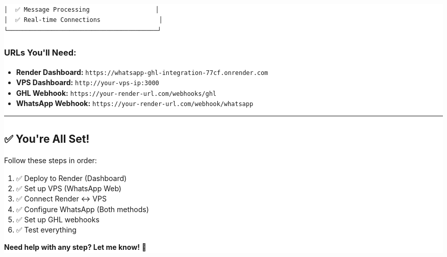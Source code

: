 ```
│  ✅ Message Processing                  │
│  ✅ Real-time Connections                │
└─────────────────────────────────────────┘
```

### URLs You'll Need:

- **Render Dashboard:** `https://whatsapp-ghl-integration-77cf.onrender.com`
- **VPS Dashboard:** `http://your-vps-ip:3000`
- **GHL Webhook:** `https://your-render-url.com/webhooks/ghl`
- **WhatsApp Webhook:** `https://your-render-url.com/webhook/whatsapp`

---

## ✅ You're All Set!

Follow these steps in order:
1. ✅ Deploy to Render (Dashboard)
2. ✅ Set up VPS (WhatsApp Web)
3. ✅ Connect Render ↔ VPS
4. ✅ Configure WhatsApp (Both methods)
5. ✅ Set up GHL webhooks
6. ✅ Test everything

**Need help with any step? Let me know!** 🚀

